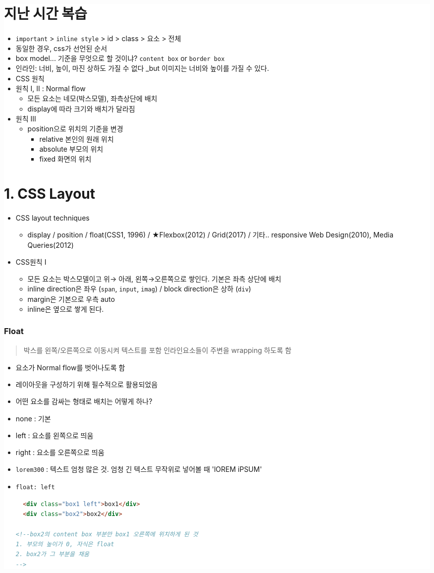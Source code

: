 # 지난 시간 복습

- `important` > `inline style` > id > class > 요소 > 전체
- 동일한 경우, css가 선언된 순서
- box model... 기준을 무엇으로 할 것이냐? `content box` or `border box`
- 인라인: 너비, 높이, 마진 상하도 가질 수 없다 _but 이미지는 너비와 높이를 가질 수 있다.
-  CSS 원칙
  - 원칙 Ⅰ, Ⅱ : Normal flow
    - 모든 요소는 네모(박스모델), 좌측상단에 배치
    - display에 따라 크기와 배치가 달라짐
  - 원칙 Ⅲ 
    - position으로 위치의 기준을 변경
      - relative 본인의 원래 위치
      - absolute 부모의 위치
      - fixed 화면의 위치



# 1. CSS Layout

- CSS layout techniques

  - display / position / float(CSS1, 1996) / ★Flexbox(2012) / Grid(2017) / 기타.. responsive Web Design(2010), Media Queries(2012)

  

- CSS원칙 Ⅰ 

  - 모든 요소는 박스모델이고 위→ 아래, 왼쪽→오른쪽으로 쌓인다. 기본은 좌측 상단에 배치
  - inline direction은 좌우 (`span`, `input`, `imag`) / block direction은 상하 (`div`)
  - margin은 기본으로 우측 auto
  - inline은 옆으로 쌓게 된다.

  

### Float

> 박스를 왼쪽/오른쪽으로 이동시켜 텍스트를 포함 인라인요소들이 주변을 wrapping 하도록 함

- 요소가 Normal flow를 벗어나도록 함
- 레이아웃을 구성하기 위해 필수적으로 활용되었음
- 어떤 요소를 감싸는 형태로 배치는 어떻게 하나? 



- none : 기본
- left : 요소를 왼쪽으로 띄움
- right : 요소를 오른쪽으로 띄움



- `lorem300` : 텍스트 엄청 많은 것. 엄청 긴 텍스트 무작위로 넣어볼 때 'lOREM iPSUM'

- `float: left`

  ```html
    <div class="box1 left">box1</div>
    <div class="box2">box2</div>
  
  <!--box2의 content box 부분만 box1 오른쪽에 위치하게 된 것 
  1. 부모의 높이가 0, 자식은 float
  2. box2가 그 부분을 채움
  -->
  ```
